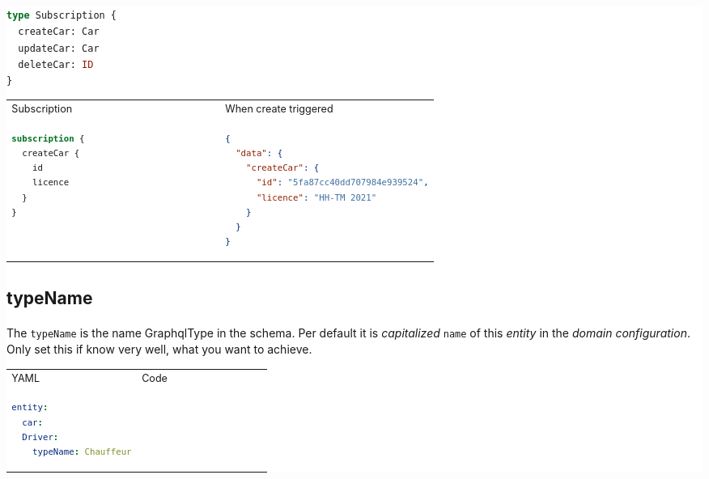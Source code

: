 </td><td markdown="block">

```graphql
type Subscription {
  createCar: Car
  updateCar: Car
  deleteCar: ID
}
```

</td></tr></table>

<table width="100%" style="font-size: 0.9em"><tr valign="top">
<td width="50%">Subscription</td><td width="50%">When create triggered</td></tr>
<tr valign="top"><td markdown="block">

```graphql
subscription {
  createCar {
    id
    licence
  }
}
```

</td><td markdown="block">

```json
{
  "data": {
    "createCar": {
      "id": "5fa87cc40dd707984e939524",
      "licence": "HH-TM 2021"
    }
  }
}
```

</td></tr></table>



## typeName

The `typeName` is the name GraphqlType in the schema. Per default it is _capitalized_ `name` of this _entity_ in the  _domain configuration_. Only set this if know very well, what you want to achieve.

<table width="100%" style="font-size: 0.9em"><tr valign="top">
<td width="50%">YAML</td><td width="50%">Code</td></tr>
<tr valign="top"><td markdown="block">

```yaml
entity: 
  car: 
  Driver: 
    typeName: Chauffeur
```
